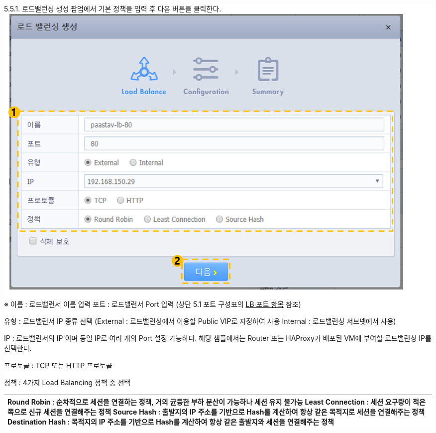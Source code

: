 5.5.1. 로드밸런싱 생성 팝업에서 기본 정책을 입력 후 다음 버튼을 클릭한다. ![](../../../.gitbook/assets/lb_cf_choice_basicpolicy%20%282%29.png)

※ 이름 : 로드밸런서 이름 입력 포트 : 로드밸런서 Port 입력 \(상단 5.1 포트 구성표의 [LB 포트 항목](paas-ta_-_-_cloudit_v1.0.md#23) 참조\)

유형 : 로드밸런서 IP 종류 선택 \(External : 로드밸런싱에서 이용할 Public VIP로 지정하여 사용 Internal : 로드밸런싱 서브넷에서 사용\)

IP : 로드밸런서의 IP 이며 동일 IP로 여러 개의 Port 설정 가능하다. 해당 샘플에서는 Router 또는 HAProxy가 배포된 VM에 부여할 로드밸런싱 IP를 선택한다.

프로토콜 : TCP 또는 HTTP 프로토콜

정책 : 4가지 Load Balancing 정책 중 선택

| **Round Robin** : 순차적으로 세션을 연결하는 정책, 거의 균등한 부하 분산이 가능하나 세션 유지 불가능  **Least Connection** : 세션 요구량이 적은 쪽으로 신규 세션을 연결해주는 정책  **Source Hash** : 출발지의 IP 주소를 기반으로 Hash를 계산하여 항상 같은 목적지로 세션을 연결해주는 정책  **Destination Hash** : 목적지의 IP 주소를 기반으로 Hash를 계산하여 항상 같은 출발지와 세션을 연결해주는 정책 |
| :--- |

